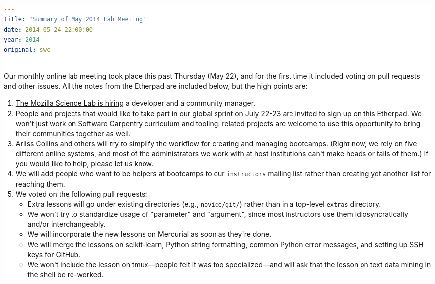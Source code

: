 ```yaml
---
title: "Summary of May 2014 Lab Meeting"
date: 2014-05-24 22:00:00
year: 2014
original: swc
---
```

<p>
  Our monthly online lab meeting took place this past Thursday (May 22),
  and for the first time it included voting on pull requests and other issues.
  All the notes from the Etherpad are included below,
  but the high points are:
</p>
<ol>
  <li>
    <a href="{{site.baseurl}}/blog/2014/05/job-openings-at-mozilla-science-lab.html">The Mozilla Science Lab is hiring</a>
    a developer and a community manager.
  </li>
  <li>
    People and projects that would like to take part in our global sprint on July 22-23
    are invited to sign up on
    <a href="https://etherpad.mozilla.org/swc-sprint-2014">this Etherpad</a>.
    We won't just work on Software Carpentry curriculum and tooling:
    related projects are welcome to use this opportunity
    to bring their communities together as well.
  </li>
  <li>
    <a href="{{site.baseurl}}/team/#collins.arliss">Arliss Collins</a> and others
    will try to simplify the workflow for creating and managing bootcamps.
    (Right now, we rely on five different online systems,
    and most of the administrators we work with at host institutions
    can't make heads or tails of them.)
    If you would like to help,
    please <a href="mailto:{{site.contact}}">let us know</a>.
  </li>
  <li>
    We will add people who want to be helpers at bootcamps to our <code>instructors</code> mailing list
    rather than creating yet another list for reaching them.
  </li>
  <li>
    We voted on the following pull requests:
    <ul>
      <li>
	Extra lessons will go under existing directories (e.g., <code>novice/git/</code>)
	rather than in a top-level <code>extras</code> directory.
      </li>
      <li>
	We won't try to standardize usage of "parameter" and "argument",
	since most instructors use them idiosyncratically and/or interchangeably.
      </li>
      <li>
	We will incorporate the new lessons on Mercurial as soon as they're done.
      </li>
      <li>
	We will merge the lessons on scikit-learn, Python string formatting, common Python error messages, and setting up SSH keys for GitHub.
      </li>
      <li>
	We won't include the lesson on tmux&mdash;people felt it was too specialized&mdash;and will ask that the lesson on text data mining in the shell be re-worked.
      </li>